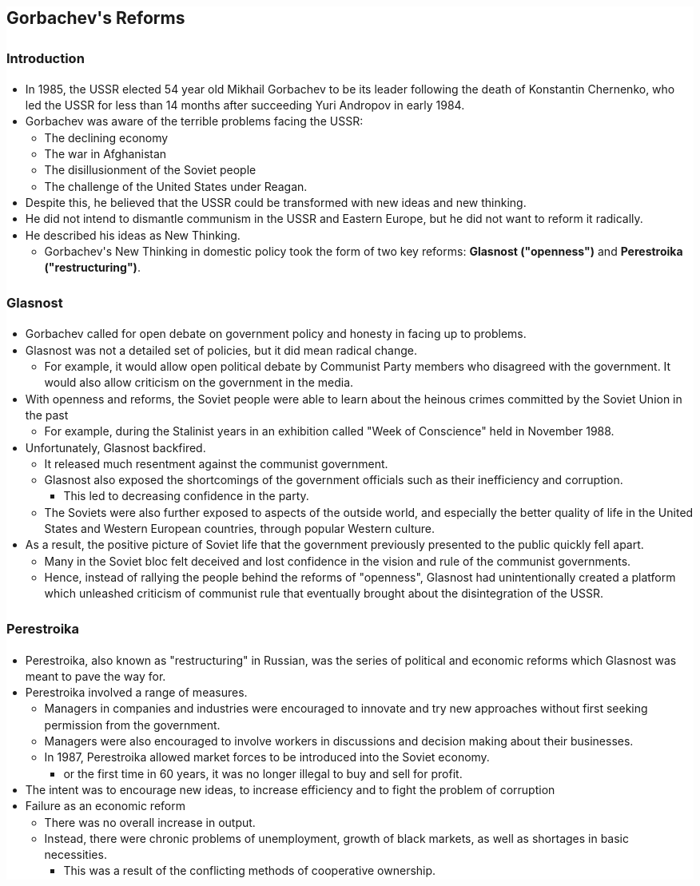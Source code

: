 ## Gorbachev's Reforms

### Introduction

- In 1985, the USSR elected 54 year old Mikhail Gorbachev to be its leader following the death of Konstantin Chernenko, who led the USSR for less than 14 months after succeeding Yuri Andropov in early 1984.
- Gorbachev was aware of the terrible problems facing the USSR:
    * The declining economy
    * The war in Afghanistan
    * The disillusionment of the Soviet people
    * The challenge of the United States under Reagan.
- Despite this, he believed that the USSR could be transformed with new ideas and new thinking.
- He did not intend to dismantle communism in the USSR and Eastern Europe, but he did not want to reform it radically.
- He described his ideas as New Thinking.
    * Gorbachev's New Thinking in domestic policy took the form of two key reforms: __Glasnost ("openness")__ and __Perestroika ("restructuring")__.

### Glasnost

- Gorbachev called for open debate on government policy and honesty in facing up to problems.
- Glasnost was not a detailed set of policies, but it did mean radical change.
    * For example, it would allow open political debate by Communist Party members who disagreed with the government. It would also allow criticism on the government in the media.
- With openness and reforms, the Soviet people were able to learn about the heinous crimes committed by the Soviet Union in the past
    * For example, during the Stalinist years in an exhibition called "Week of Conscience" held in November 1988.
- Unfortunately, Glasnost backfired.
    * It released much resentment against the communist government.
    * Glasnost also exposed the shortcomings of the government officials such as their inefficiency and corruption.
        + This led to decreasing confidence in the party.
    * The Soviets were also further exposed to aspects of the outside world, and especially the better quality of life in the United States and Western European countries, through popular Western culture.
- As a result, the positive picture of Soviet life that the government previously presented to the public quickly fell apart.
    * Many in the Soviet bloc felt deceived and lost confidence in the vision and rule of the communist governments.
    * Hence, instead of rallying the people behind the reforms of "openness", Glasnost had unintentionally created a platform which unleashed criticism of communist rule that eventually brought about the disintegration of the USSR.

### Perestroika

- Perestroika, also known as "restructuring" in Russian, was the series of political and economic reforms which Glasnost was meant to pave the way for. 
- Perestroika involved a range of measures.
    * Managers in companies and industries were encouraged to innovate and try new approaches without first seeking permission from the government. 
    * Managers were also encouraged to involve workers in discussions and decision making about their businesses.
    * In 1987, Perestroika allowed market forces to be introduced into the Soviet economy. 
        + or the first time in 60 years, it was no longer illegal to buy and sell for profit.
- The intent was to encourage new ideas, to increase efficiency and to fight the problem of corruption
- Failure as an economic reform
    * There was no overall increase in output.
    * Instead, there were chronic problems of unemployment, growth of black markets, as well as shortages in basic necessities.
        + This was a result of the conflicting methods of cooperative ownership.